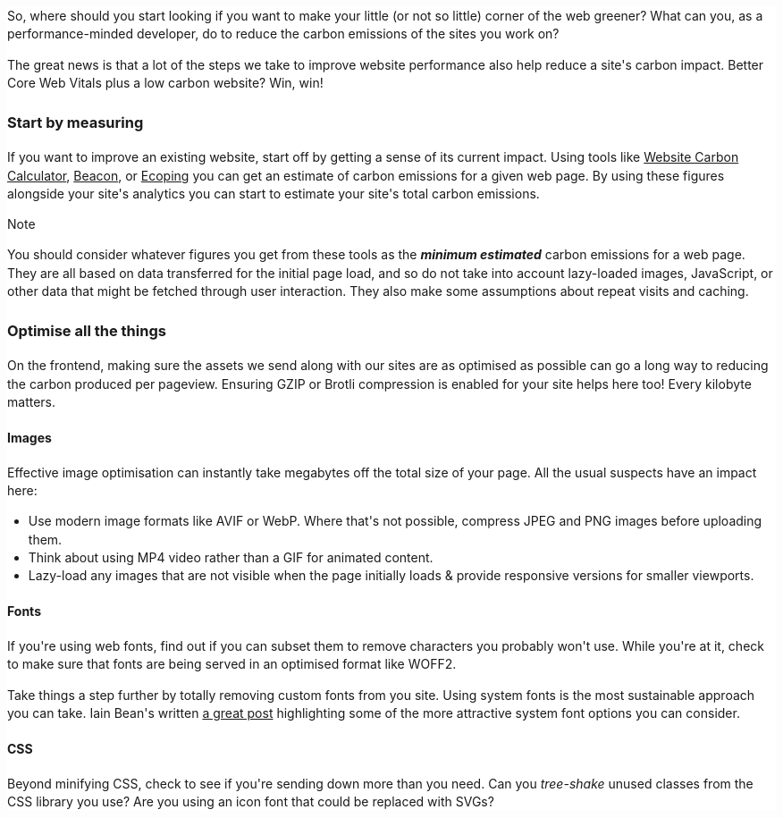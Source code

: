 So, where should you start looking if you want to make your little (or not so little) corner of the web greener? What can you, as a performance-minded developer, do to reduce the carbon emissions of the sites you work on?

The great news is that a lot of the steps we take to improve website performance also help reduce a site's carbon impact. Better Core Web Vitals plus a low carbon website? Win, win!

### **Start by measuring**

If you want to improve an existing website, start off by getting a sense of its current impact. Using tools like [Website Carbon Calculator](https://www.websitecarbon.com/), [Beacon](https://digitalbeacon.co/), or [Ecoping](https://ecoping.earth/) you can get an estimate of carbon emissions for a given web page. By using these figures alongside your site's analytics you can start to estimate your site's total carbon emissions.

Note

You should consider whatever figures you get from these tools as the **_minimum estimated_** carbon emissions for a web page. They are all based on data transferred for the initial page load, and so do not take into account lazy-loaded images, JavaScript, or other data that might be fetched through user interaction. They also make some assumptions about repeat visits and caching.

### Optimise all the things

On the frontend, making sure the assets we send along with our sites are as optimised as possible can go a long way to reducing the carbon produced per pageview. Ensuring GZIP or Brotli compression is enabled for your site helps here too! Every kilobyte matters.

#### Images

Effective image optimisation can instantly take megabytes off the total size of your page. All the usual suspects have an impact here:

- Use modern image formats like AVIF or WebP. Where that's not possible, compress JPEG and PNG images before uploading them.
- Think about using MP4 video rather than a GIF for animated content.
- Lazy-load any images that are not visible when the page initially loads & provide responsive versions for smaller viewports.

#### Fonts

If you're using web fonts, find out if you can subset them to remove characters you probably won't use. While you're at it, check to make sure that fonts are being served in an optimised format like WOFF2.

Take things a step further by totally removing custom fonts from you site. Using system fonts is the most sustainable approach you can take. Iain Bean's written [a great post](https://iainbean.com/posts/2021/system-fonts-dont-have-to-be-ugly/) highlighting some of the more attractive system font options you can consider.

#### CSS

Beyond minifying CSS, check to see if you're sending down more than you need. Can you _tree-shake_ unused classes from the CSS library you use? Are you using an icon font that could be replaced with SVGs?
